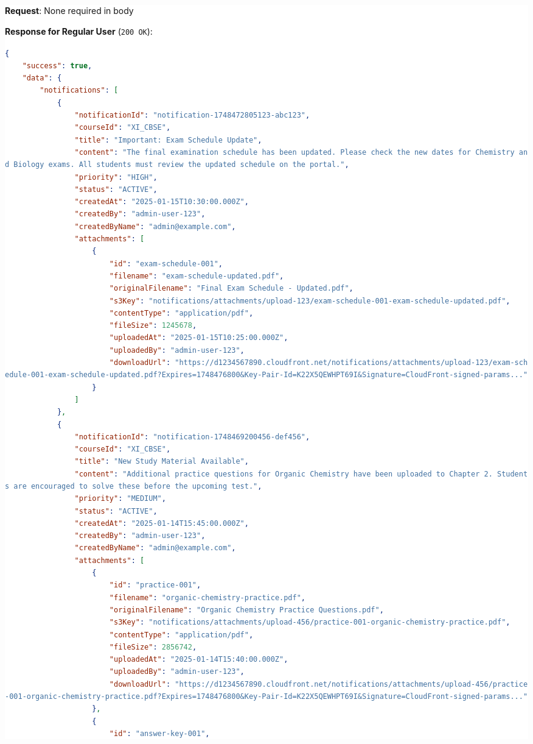 **Request**: None required in body

**Response for Regular User** (`200 OK`):
```json
{
    "success": true,
    "data": {
        "notifications": [
            {
                "notificationId": "notification-1748472805123-abc123",
                "courseId": "XI_CBSE",
                "title": "Important: Exam Schedule Update",
                "content": "The final examination schedule has been updated. Please check the new dates for Chemistry and Biology exams. All students must review the updated schedule on the portal.",
                "priority": "HIGH",
                "status": "ACTIVE",
                "createdAt": "2025-01-15T10:30:00.000Z",
                "createdBy": "admin-user-123",
                "createdByName": "admin@example.com",
                "attachments": [
                    {
                        "id": "exam-schedule-001",
                        "filename": "exam-schedule-updated.pdf",
                        "originalFilename": "Final Exam Schedule - Updated.pdf",
                        "s3Key": "notifications/attachments/upload-123/exam-schedule-001-exam-schedule-updated.pdf",
                        "contentType": "application/pdf",
                        "fileSize": 1245678,
                        "uploadedAt": "2025-01-15T10:25:00.000Z",
                        "uploadedBy": "admin-user-123",
                        "downloadUrl": "https://d1234567890.cloudfront.net/notifications/attachments/upload-123/exam-schedule-001-exam-schedule-updated.pdf?Expires=1748476800&Key-Pair-Id=K22X5QEWHPT69I&Signature=CloudFront-signed-params..."
                    }
                ]
            },
            {
                "notificationId": "notification-1748469200456-def456",
                "courseId": "XI_CBSE",
                "title": "New Study Material Available",
                "content": "Additional practice questions for Organic Chemistry have been uploaded to Chapter 2. Students are encouraged to solve these before the upcoming test.",
                "priority": "MEDIUM",
                "status": "ACTIVE",
                "createdAt": "2025-01-14T15:45:00.000Z",
                "createdBy": "admin-user-123",
                "createdByName": "admin@example.com",
                "attachments": [
                    {
                        "id": "practice-001",
                        "filename": "organic-chemistry-practice.pdf",
                        "originalFilename": "Organic Chemistry Practice Questions.pdf",
                        "s3Key": "notifications/attachments/upload-456/practice-001-organic-chemistry-practice.pdf",
                        "contentType": "application/pdf",
                        "fileSize": 2856742,
                        "uploadedAt": "2025-01-14T15:40:00.000Z",
                        "uploadedBy": "admin-user-123",
                        "downloadUrl": "https://d1234567890.cloudfront.net/notifications/attachments/upload-456/practice-001-organic-chemistry-practice.pdf?Expires=1748476800&Key-Pair-Id=K22X5QEWHPT69I&Signature=CloudFront-signed-params..."
                    },
                    {
                        "id": "answer-key-001",
```